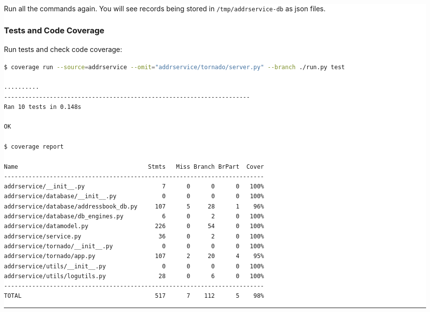 Run all the commands again. You will see records being stored in `/tmp/addrservice-db` as json files.

### Tests and Code Coverage

Run tests and check code coverage:

``` bash
$ coverage run --source=addrservice --omit="addrservice/tornado/server.py" --branch ./run.py test

..........
----------------------------------------------------------------------
Ran 10 tests in 0.148s

OK

$ coverage report

Name                                     Stmts   Miss Branch BrPart  Cover
--------------------------------------------------------------------------
addrservice/__init__.py                      7      0      0      0   100%
addrservice/database/__init__.py             0      0      0      0   100%
addrservice/database/addressbook_db.py     107      5     28      1    96%
addrservice/database/db_engines.py           6      0      2      0   100%
addrservice/datamodel.py                   226      0     54      0   100%
addrservice/service.py                      36      0      2      0   100%
addrservice/tornado/__init__.py              0      0      0      0   100%
addrservice/tornado/app.py                 107      2     20      4    95%
addrservice/utils/__init__.py                0      0      0      0   100%
addrservice/utils/logutils.py               28      0      6      0   100%
--------------------------------------------------------------------------
TOTAL                                      517      7    112      5    98%
```

---
